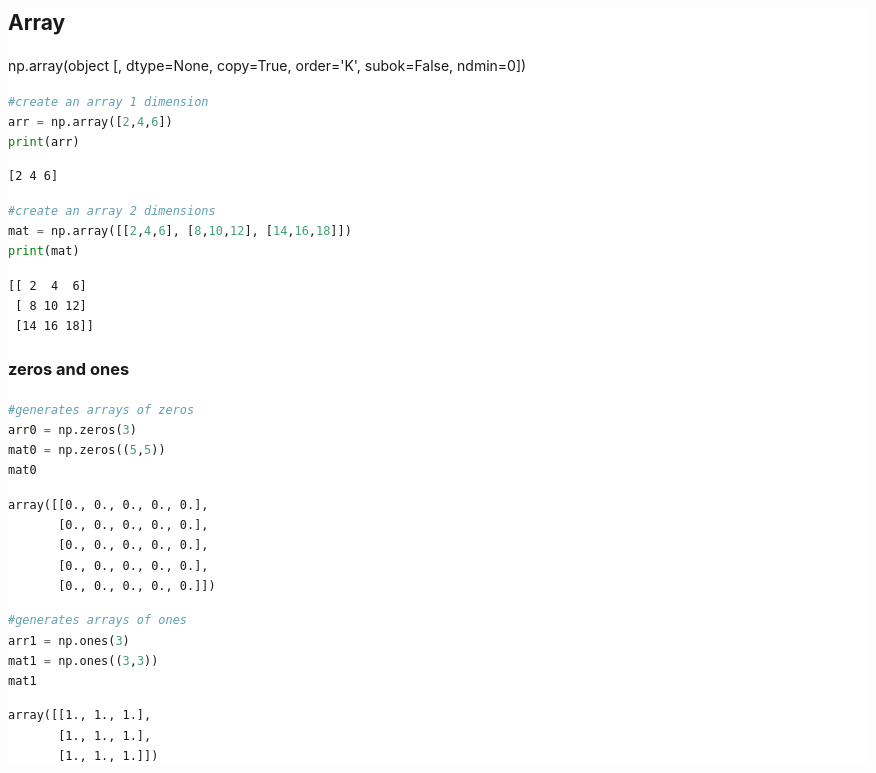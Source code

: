 

## Array
np.array(object [, dtype=None, copy=True, order='K', subok=False, ndmin=0])


```python
#create an array 1 dimension
arr = np.array([2,4,6]) 
print(arr)
```

    [2 4 6]
    


```python
#create an array 2 dimensions
mat = np.array([[2,4,6], [8,10,12], [14,16,18]]) 
print(mat)
```

    [[ 2  4  6]
     [ 8 10 12]
     [14 16 18]]
    

### zeros and ones


```python
#generates arrays of zeros
arr0 = np.zeros(3)
mat0 = np.zeros((5,5))
mat0
```




    array([[0., 0., 0., 0., 0.],
           [0., 0., 0., 0., 0.],
           [0., 0., 0., 0., 0.],
           [0., 0., 0., 0., 0.],
           [0., 0., 0., 0., 0.]])




```python
#generates arrays of ones
arr1 = np.ones(3)
mat1 = np.ones((3,3))
mat1
```




    array([[1., 1., 1.],
           [1., 1., 1.],
           [1., 1., 1.]])
